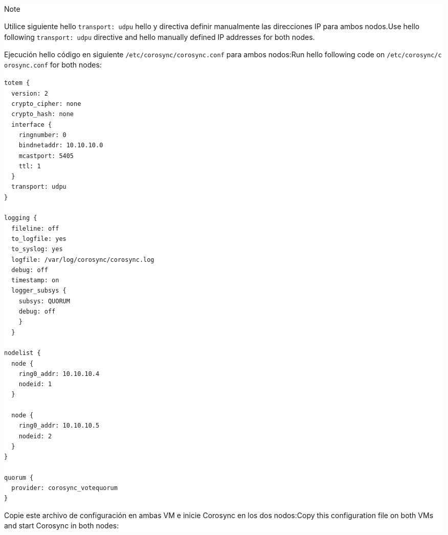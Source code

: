 > [!NOTE]
> <span data-ttu-id="ad7cd-220">Utilice siguiente hello `transport: udpu` hello y directiva definir manualmente las direcciones IP para ambos nodos.</span><span class="sxs-lookup"><span data-stu-id="ad7cd-220">Use hello following `transport: udpu` directive and hello manually defined IP addresses for both nodes.</span></span>

<span data-ttu-id="ad7cd-221">Ejecución hello código en siguiente `/etc/corosync/corosync.conf` para ambos nodos:</span><span class="sxs-lookup"><span data-stu-id="ad7cd-221">Run hello following code on `/etc/corosync/corosync.conf` for both nodes:</span></span>

    totem {
      version: 2
      crypto_cipher: none
      crypto_hash: none
      interface {
        ringnumber: 0
        bindnetaddr: 10.10.10.0
        mcastport: 5405
        ttl: 1
      }
      transport: udpu
    }

    logging {
      fileline: off
      to_logfile: yes
      to_syslog: yes
      logfile: /var/log/corosync/corosync.log
      debug: off
      timestamp: on
      logger_subsys {
        subsys: QUORUM
        debug: off
        }
      }

    nodelist {
      node {
        ring0_addr: 10.10.10.4
        nodeid: 1
      }

      node {
        ring0_addr: 10.10.10.5
        nodeid: 2
      }
    }

    quorum {
      provider: corosync_votequorum
    }

<span data-ttu-id="ad7cd-222">Copie este archivo de configuración en ambas VM e inicie Corosync en los dos nodos:</span><span class="sxs-lookup"><span data-stu-id="ad7cd-222">Copy this configuration file on both VMs and start Corosync in both nodes:</span></span>

